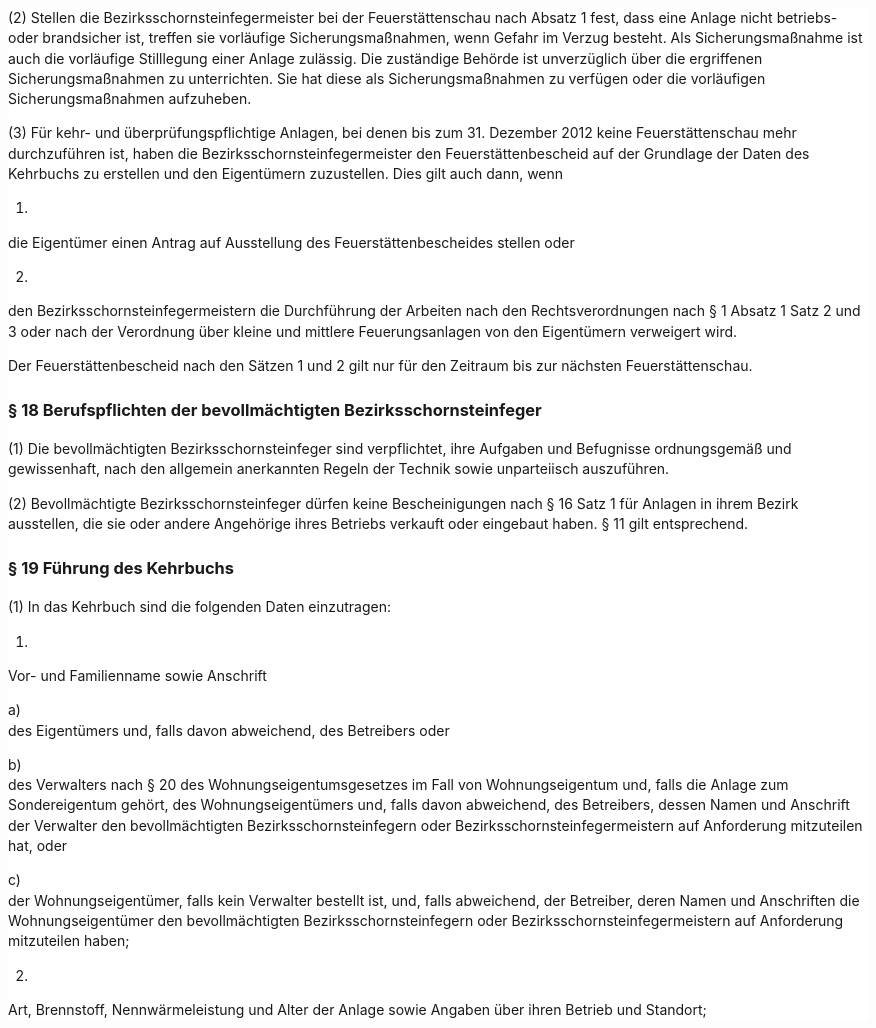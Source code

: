 (2) Stellen die Bezirksschornsteinfegermeister bei der Feuerstättenschau nach Absatz 1 fest, dass eine Anlage nicht betriebs- oder brandsicher ist, treffen sie vorläufige Sicherungsmaßnahmen, wenn Gefahr im Verzug besteht. Als Sicherungsmaßnahme ist auch die vorläufige Stilllegung einer Anlage zulässig. Die zuständige Behörde ist unverzüglich über die ergriffenen Sicherungsmaßnahmen zu unterrichten. Sie hat diese als Sicherungsmaßnahmen zu verfügen oder die vorläufigen Sicherungsmaßnahmen aufzuheben.

(3) Für kehr- und überprüfungspflichtige Anlagen, bei denen bis zum 31. Dezember 2012 keine Feuerstättenschau mehr durchzuführen ist, haben die Bezirksschornsteinfegermeister den Feuerstättenbescheid auf der Grundlage der Daten des Kehrbuchs zu erstellen und den Eigentümern zuzustellen. Dies gilt auch dann, wenn

1.  
die Eigentümer einen Antrag auf Ausstellung des Feuerstättenbescheides stellen oder

2.  
den Bezirksschornsteinfegermeistern die Durchführung der Arbeiten nach den Rechtsverordnungen nach § 1 Absatz 1 Satz 2 und 3 oder nach der Verordnung über kleine und mittlere Feuerungsanlagen von den Eigentümern verweigert wird.

Der Feuerstättenbescheid nach den Sätzen 1 und 2 gilt nur für den Zeitraum bis zur nächsten Feuerstättenschau.

### § 18 Berufspflichten der bevollmächtigten Bezirksschornsteinfeger

(1) Die bevollmächtigten Bezirksschornsteinfeger sind verpflichtet, ihre Aufgaben und Befugnisse ordnungsgemäß und gewissenhaft, nach den allgemein anerkannten Regeln der Technik sowie unparteiisch auszuführen.

(2) Bevollmächtigte Bezirksschornsteinfeger dürfen keine Bescheinigungen nach § 16 Satz 1 für Anlagen in ihrem Bezirk ausstellen, die sie oder andere Angehörige ihres Betriebs verkauft oder eingebaut haben. § 11 gilt entsprechend.

### § 19 Führung des Kehrbuchs

(1) In das Kehrbuch sind die folgenden Daten einzutragen:

1.  
Vor- und Familienname sowie Anschrift

a)  
des Eigentümers und, falls davon abweichend, des Betreibers oder

b)  
des Verwalters nach § 20 des Wohnungseigentumsgesetzes im Fall von Wohnungseigentum und, falls die Anlage zum Sondereigentum gehört, des Wohnungseigentümers und, falls davon abweichend, des Betreibers, dessen Namen und Anschrift der Verwalter den bevollmächtigten Bezirksschornsteinfegern oder Bezirksschornsteinfegermeistern auf Anforderung mitzuteilen hat, oder

c)  
der Wohnungseigentümer, falls kein Verwalter bestellt ist, und, falls abweichend, der Betreiber, deren Namen und Anschriften die Wohnungseigentümer den bevollmächtigten Bezirksschornsteinfegern oder Bezirksschornsteinfegermeistern auf Anforderung mitzuteilen haben;

2.  
Art, Brennstoff, Nennwärmeleistung und Alter der Anlage sowie Angaben über ihren Betrieb und Standort;
